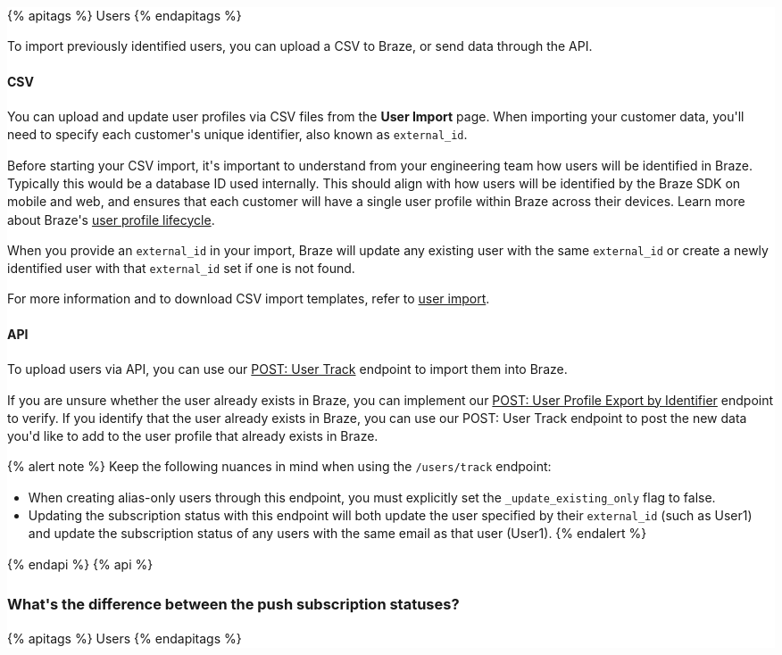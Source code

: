 {% apitags %}
Users
{% endapitags %}

To import previously identified users, you can upload a CSV to Braze, or send data through the API.

#### CSV

You can upload and update user profiles via CSV files from the **User Import** page. When importing your customer data, you'll need to specify each customer's unique identifier, also known as `external_id`.

Before starting your CSV import, it's important to understand from your engineering team how users will be identified in Braze. Typically this would be a database ID used internally. This should align with how users will be identified by the Braze SDK on mobile and web, and ensures that each customer will have a single user profile within Braze across their devices. Learn more about Braze's [user profile lifecycle]({{site.baseurl}}/user_guide/data_and_analytics/user_data_collection/user_profile_lifecycle/).

When you provide an `external_id` in your import, Braze will update any existing user with the same `external_id` or create a newly identified user with that `external_id` set if one is not found.

For more information and to download CSV import templates, refer to [user import]({{site.baseurl}}/user_guide/data_and_analytics/user_data_collection/user_import/#csv).

#### API

To upload users via API, you can use our [POST: User Track]({{site.baseurl}}/api/endpoints/user_data/post_user_track/) endpoint to import them into Braze.

If you are unsure whether the user already exists in Braze, you can implement our [POST: User Profile Export by Identifier]({{site.baseurl}}/api/endpoints/export/user_data/post_users_identifier/) endpoint to verify. If you identify that the user already exists in Braze, you can use our POST: User Track endpoint to post the new data you'd like to add to the user profile that already exists in Braze.

{% alert note %}
Keep the following nuances in mind when using the `/users/track` endpoint:

- When creating alias-only users through this endpoint, you must explicitly set the `_update_existing_only` flag to false.
- Updating the subscription status with this endpoint will both update the user specified by their `external_id` (such as User1) and update the subscription status of any users with the same email as that user (User1).
{% endalert %}

{% endapi %}
{% api %}

### What's the difference between the push subscription statuses?

{% apitags %}
Users
{% endapitags %}
